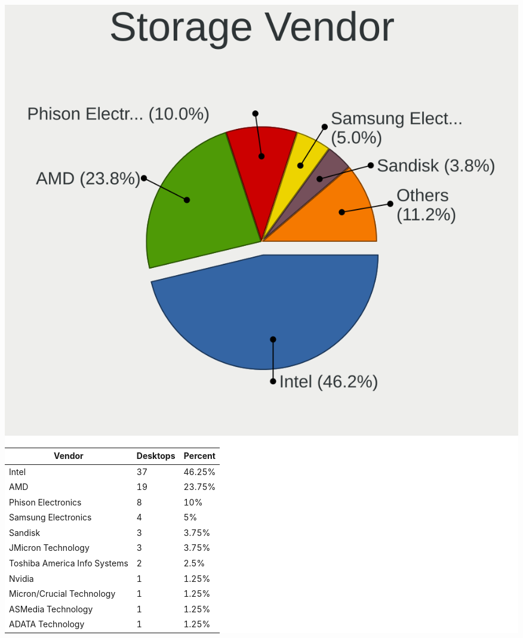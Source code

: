 ![Storage Vendor](./images/pie_chart/storage_vendor.svg)


| Vendor                       | Desktops | Percent |
|------------------------------|----------|---------|
| Intel                        | 37       | 46.25%  |
| AMD                          | 19       | 23.75%  |
| Phison Electronics           | 8        | 10%     |
| Samsung Electronics          | 4        | 5%      |
| Sandisk                      | 3        | 3.75%   |
| JMicron Technology           | 3        | 3.75%   |
| Toshiba America Info Systems | 2        | 2.5%    |
| Nvidia                       | 1        | 1.25%   |
| Micron/Crucial Technology    | 1        | 1.25%   |
| ASMedia Technology           | 1        | 1.25%   |
| ADATA Technology             | 1        | 1.25%   |
